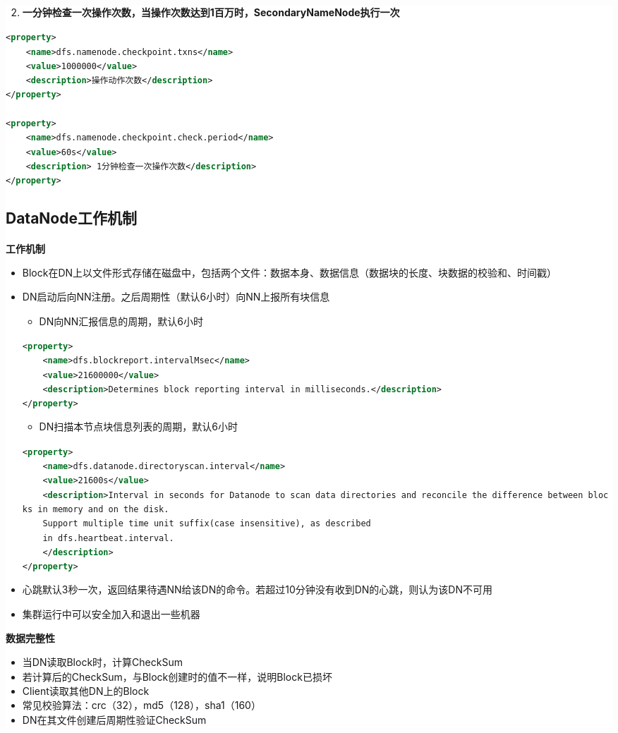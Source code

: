 2. **一分钟检查一次操作次数，当操作次数达到1百万时，SecondaryNameNode执行一次**

```xml
<property>
    <name>dfs.namenode.checkpoint.txns</name>
    <value>1000000</value>
    <description>操作动作次数</description>
</property>

<property>
    <name>dfs.namenode.checkpoint.check.period</name>
    <value>60s</value>
    <description> 1分钟检查一次操作次数</description>
</property>
```

## DataNode工作机制

**工作机制**

+ Block在DN上以文件形式存储在磁盘中，包括两个文件：数据本身、数据信息（数据块的长度、块数据的校验和、时间戳）

+ DN启动后向NN注册。之后周期性（默认6小时）向NN上报所有块信息
  
  + DN向NN汇报信息的周期，默认6小时
  
  ```xml
  <property>
      <name>dfs.blockreport.intervalMsec</name>
      <value>21600000</value>
      <description>Determines block reporting interval in milliseconds.</description>
  </property>
  ```
  
  + DN扫描本节点块信息列表的周期，默认6小时
  
  ```xml
  <property>
      <name>dfs.datanode.directoryscan.interval</name>
      <value>21600s</value>
      <description>Interval in seconds for Datanode to scan data directories and reconcile the difference between blocks in memory and on the disk.
      Support multiple time unit suffix(case insensitive), as described
      in dfs.heartbeat.interval.
      </description>
  </property>
  ```

+ 心跳默认3秒一次，返回结果待遇NN给该DN的命令。若超过10分钟没有收到DN的心跳，则认为该DN不可用

+ 集群运行中可以安全加入和退出一些机器

**数据完整性**

+ 当DN读取Block时，计算CheckSum
+ 若计算后的CheckSum，与Block创建时的值不一样，说明Block已损坏
+ Client读取其他DN上的Block
+ 常见校验算法：crc（32），md5（128），sha1（160）
+ DN在其文件创建后周期性验证CheckSum
